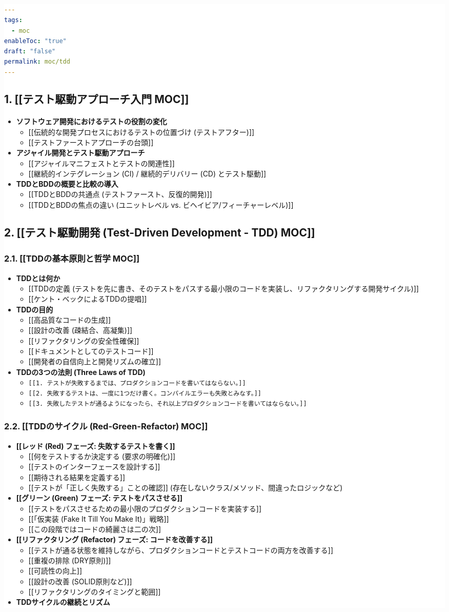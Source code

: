 ```yaml
---
tags:
  - moc
enableToc: "true"
draft: "false"
permalink: moc/tdd
---
```

## 1. [[テスト駆動アプローチ入門 MOC]]
   - **ソフトウェア開発におけるテストの役割の変化**
      - [[伝統的な開発プロセスにおけるテストの位置づけ (テストアフター)]]
      - [[テストファーストアプローチの台頭]]
   - **アジャイル開発とテスト駆動アプローチ**
      - [[アジャイルマニフェストとテストの関連性]]
      - [[継続的インテグレーション (CI) / 継続的デリバリー (CD) とテスト駆動]]
   - **TDDとBDDの概要と比較の導入**
      - [[TDDとBDDの共通点 (テストファースト、反復的開発)]]
      - [[TDDとBDDの焦点の違い (ユニットレベル vs. ビヘイビア/フィーチャーレベル)]]

## 2. [[テスト駆動開発 (Test-Driven Development - TDD) MOC]]

### 2.1. [[TDDの基本原則と哲学 MOC]]
   - **TDDとは何か**
      - [[TDDの定義 (テストを先に書き、そのテストをパスする最小限のコードを実装し、リファクタリングする開発サイクル)]]
      - [[ケント・ベックによるTDDの提唱]]
   - **TDDの目的**
      - [[高品質なコードの生成]]
      - [[設計の改善 (疎結合、高凝集)]]
      - [[リファクタリングの安全性確保]]
      - [[ドキュメントとしてのテストコード]]
      - [[開発者の自信向上と開発リズムの確立]]
   - **TDDの3つの法則 (Three Laws of TDD)**
      - `[[1. テストが失敗するまでは、プロダクションコードを書いてはならない。]]`
      - `[[2. 失敗するテストは、一度に1つだけ書く。コンパイルエラーも失敗とみなす。]]`
      - `[[3. 失敗したテストが通るようになったら、それ以上プロダクションコードを書いてはならない。]]`

### 2.2. [[TDDのサイクル (Red-Green-Refactor) MOC]]
   - **[[レッド (Red) フェーズ: 失敗するテストを書く]]**
      - [[何をテストするか決定する (要求の明確化)]]
      - [[テストのインターフェースを設計する]]
      - [[期待される結果を定義する]]
      - [[テストが「正しく失敗する」ことの確認]] (存在しないクラス/メソッド、間違ったロジックなど)
   - **[[グリーン (Green) フェーズ: テストをパスさせる]]**
      - [[テストをパスさせるための最小限のプロダクションコードを実装する]]
      - [[「仮実装 (Fake It Till You Make It)」戦略]]
      - [[この段階ではコードの綺麗さは二の次]]
   - **[[リファクタリング (Refactor) フェーズ: コードを改善する]]**
      - [[テストが通る状態を維持しながら、プロダクションコードとテストコードの両方を改善する]]
      - [[重複の排除 (DRY原則)]]
      - [[可読性の向上]]
      - [[設計の改善 (SOLID原則など)]]
      - [[リファクタリングのタイミングと範囲]]
   - **TDDサイクルの継続とリズム**
